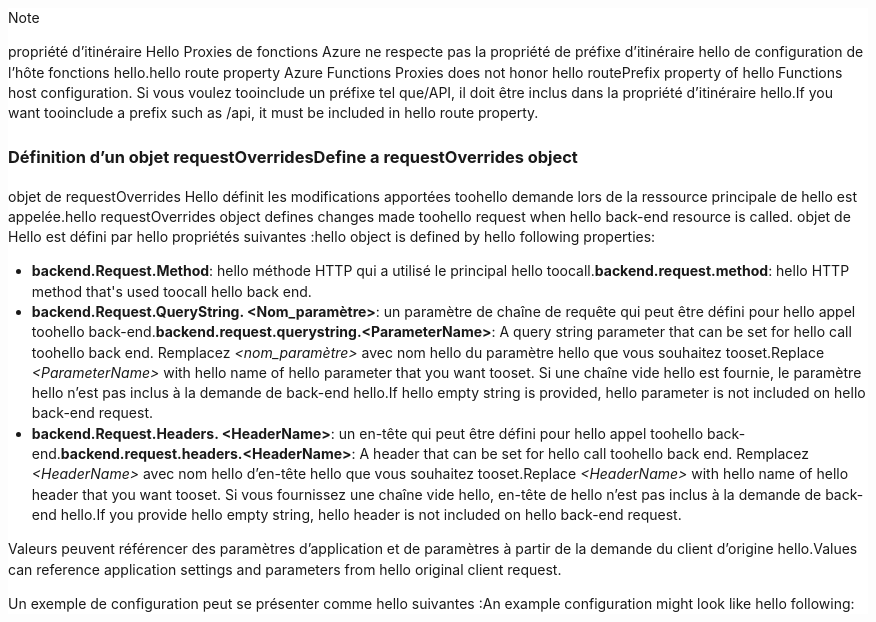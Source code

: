 > [!NOTE] 
> <span data-ttu-id="2ef5d-205">propriété d’itinéraire Hello Proxies de fonctions Azure ne respecte pas la propriété de préfixe d’itinéraire hello de configuration de l’hôte fonctions hello.</span><span class="sxs-lookup"><span data-stu-id="2ef5d-205">hello route property Azure Functions Proxies does not honor hello routePrefix property of hello Functions host configuration.</span></span> <span data-ttu-id="2ef5d-206">Si vous voulez tooinclude un préfixe tel que/API, il doit être inclus dans la propriété d’itinéraire hello.</span><span class="sxs-lookup"><span data-stu-id="2ef5d-206">If you want tooinclude a prefix such as /api, it must be included in hello route property.</span></span>

### <span data-ttu-id="2ef5d-207"><a name="requestOverrides"></a>Définition d’un objet requestOverrides</span><span class="sxs-lookup"><span data-stu-id="2ef5d-207"><a name="requestOverrides"></a>Define a requestOverrides object</span></span>

<span data-ttu-id="2ef5d-208">objet de requestOverrides Hello définit les modifications apportées toohello demande lors de la ressource principale de hello est appelée.</span><span class="sxs-lookup"><span data-stu-id="2ef5d-208">hello requestOverrides object defines changes made toohello request when hello back-end resource is called.</span></span> <span data-ttu-id="2ef5d-209">objet de Hello est défini par hello propriétés suivantes :</span><span class="sxs-lookup"><span data-stu-id="2ef5d-209">hello object is defined by hello following properties:</span></span>

* <span data-ttu-id="2ef5d-210">**backend.Request.Method**: hello méthode HTTP qui a utilisé le principal hello toocall.</span><span class="sxs-lookup"><span data-stu-id="2ef5d-210">**backend.request.method**: hello HTTP method that's used toocall hello back end.</span></span>
* <span data-ttu-id="2ef5d-211">**backend.Request.QueryString. \<Nom_paramètre\>**: un paramètre de chaîne de requête qui peut être défini pour hello appel toohello back-end.</span><span class="sxs-lookup"><span data-stu-id="2ef5d-211">**backend.request.querystring.\<ParameterName\>**: A query string parameter that can be set for hello call toohello back end.</span></span> <span data-ttu-id="2ef5d-212">Remplacez  *\<nom_paramètre\>*  avec nom hello du paramètre hello que vous souhaitez tooset.</span><span class="sxs-lookup"><span data-stu-id="2ef5d-212">Replace *\<ParameterName\>* with hello name of hello parameter that you want tooset.</span></span> <span data-ttu-id="2ef5d-213">Si une chaîne vide hello est fournie, le paramètre hello n’est pas inclus à la demande de back-end hello.</span><span class="sxs-lookup"><span data-stu-id="2ef5d-213">If hello empty string is provided, hello parameter is not included on hello back-end request.</span></span>
* <span data-ttu-id="2ef5d-214">**backend.Request.Headers. \<HeaderName\>**: un en-tête qui peut être défini pour hello appel toohello back-end.</span><span class="sxs-lookup"><span data-stu-id="2ef5d-214">**backend.request.headers.\<HeaderName\>**: A header that can be set for hello call toohello back end.</span></span> <span data-ttu-id="2ef5d-215">Remplacez  *\<HeaderName\>*  avec nom hello d’en-tête hello que vous souhaitez tooset.</span><span class="sxs-lookup"><span data-stu-id="2ef5d-215">Replace *\<HeaderName\>* with hello name of hello header that you want tooset.</span></span> <span data-ttu-id="2ef5d-216">Si vous fournissez une chaîne vide hello, en-tête de hello n’est pas inclus à la demande de back-end hello.</span><span class="sxs-lookup"><span data-stu-id="2ef5d-216">If you provide hello empty string, hello header is not included on hello back-end request.</span></span>

<span data-ttu-id="2ef5d-217">Valeurs peuvent référencer des paramètres d’application et de paramètres à partir de la demande du client d’origine hello.</span><span class="sxs-lookup"><span data-stu-id="2ef5d-217">Values can reference application settings and parameters from hello original client request.</span></span>

<span data-ttu-id="2ef5d-218">Un exemple de configuration peut se présenter comme hello suivantes :</span><span class="sxs-lookup"><span data-stu-id="2ef5d-218">An example configuration might look like hello following:</span></span>


[portail Azure]: https://portal.azure.com
[HTTP déclencheurs]: https://docs.microsoft.com/azure/azure-functions/functions-bindings-http-webhook#http-trigger
[Modify hello back-end request]: #modify-backend-request
[Modify hello response]: #modify-response
[définir un objet requestOverrides]: #requestOverrides
[définir un objet responseOverrides]: #responseOverrides
[paramètres de l’application]: #use-appsettings
[Utilisation de variables]: #using-variables
[paramètres à partir de la demande du client d’origine hello]: #request-parameters
[paramètres de réponse du serveur principal hello]: #response-parameters